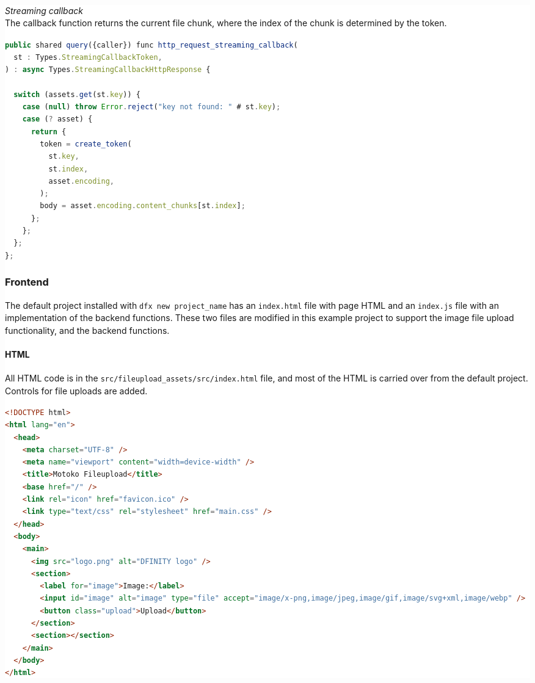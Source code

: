 _Streaming callback_<br>
The callback function returns the current file chunk, where the index of the chunk is determined by the token. 
```javascript
public shared query({caller}) func http_request_streaming_callback(
  st : Types.StreamingCallbackToken,
) : async Types.StreamingCallbackHttpResponse {

  switch (assets.get(st.key)) {
    case (null) throw Error.reject("key not found: " # st.key);
    case (? asset) {
      return {
        token = create_token(
          st.key,
          st.index,
          asset.encoding,
        );
        body = asset.encoding.content_chunks[st.index];
      };
    };
  };
};
```

### Frontend
The default project installed with `dfx new project_name` has an `index.html` file with page HTML and an `index.js` file with an implementation of the backend functions. These two files are modified in this example project to support the image file upload functionality, and the backend functions.

#### HTML
All HTML code is in the `src/fileupload_assets/src/index.html` file, and most of the HTML is carried over from the default project. Controls for file uploads are added.

```html
<!DOCTYPE html>
<html lang="en">
  <head>
    <meta charset="UTF-8" />
    <meta name="viewport" content="width=device-width" />
    <title>Motoko Fileupload</title>
    <base href="/" />
    <link rel="icon" href="favicon.ico" />
    <link type="text/css" rel="stylesheet" href="main.css" />
  </head>
  <body>
    <main>
      <img src="logo.png" alt="DFINITY logo" />
      <section>
        <label for="image">Image:</label>
        <input id="image" alt="image" type="file" accept="image/x-png,image/jpeg,image/gif,image/svg+xml,image/webp" />
        <button class="upload">Upload</button>
      </section>
      <section></section>
    </main>
  </body>
</html>
```
